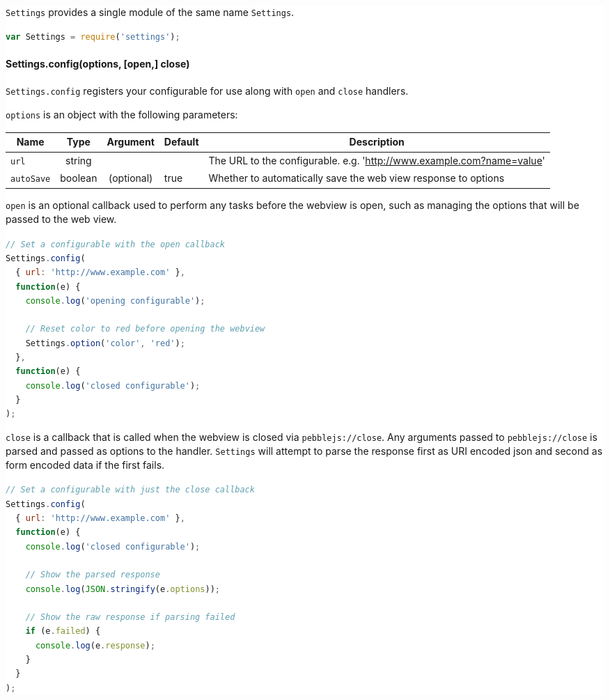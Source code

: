 `Settings` provides a single module of the same name `Settings`.

````js
var Settings = require('settings');
````

#### Settings.config(options, [open,] close)

`Settings.config` registers your configurable for use along with `open` and `close` handlers.

`options` is an object with the following parameters:

| Name       | Type    | Argument   | Default   | Description                                                                        |
| ----       | :----:  | :--------: | --------- | -------------                                                                      |
| `url`      | string  |            |           | The URL to the configurable. e.g. 'http://www.example.com?name=value'              |
| `autoSave` | boolean | (optional) | true      | Whether to automatically save the web view response to options                     |

`open` is an optional callback used to perform any tasks before the webview is open, such as managing the options that will be passed to the web view.

````js
// Set a configurable with the open callback
Settings.config(
  { url: 'http://www.example.com' },
  function(e) {
    console.log('opening configurable');

    // Reset color to red before opening the webview
    Settings.option('color', 'red');
  },
  function(e) {
    console.log('closed configurable');
  }
);
````

`close` is a callback that is called when the webview is closed via `pebblejs://close`. Any arguments passed to `pebblejs://close` is parsed and passed as options to the handler. `Settings` will attempt to parse the response first as URI encoded json and second as form encoded data if the first fails.

````js
// Set a configurable with just the close callback
Settings.config(
  { url: 'http://www.example.com' },
  function(e) {
    console.log('closed configurable');

    // Show the parsed response
    console.log(JSON.stringify(e.options));

    // Show the raw response if parsing failed
    if (e.failed) {
      console.log(e.response);
    }
  }
);
````


[API Reference]: #api-reference
[Using Images]: #using-images
[Using Fonts]: #using-fonts
[Window]: #window
[Card]: #card
[Menu]: #menu
[Element]: #element
[Circle]: #circle
[Image]: #image
[Rect]: #rect
[Text]: #text
[TimeText]: #timetext
[Window actionDef]: #window-actiondef
[Window.show()]: #window-show
[Window.hide()]: #window-hide
[Element.queue(callback(next))]: #element-queue-callback-next
[Image.compositing(compop)]: #image-compositing
[Menu.on('select, callback)]: #menu-on-select-callback
[three.js Vector2]: http://threejs.org/docs/#Reference/Math/Vector2